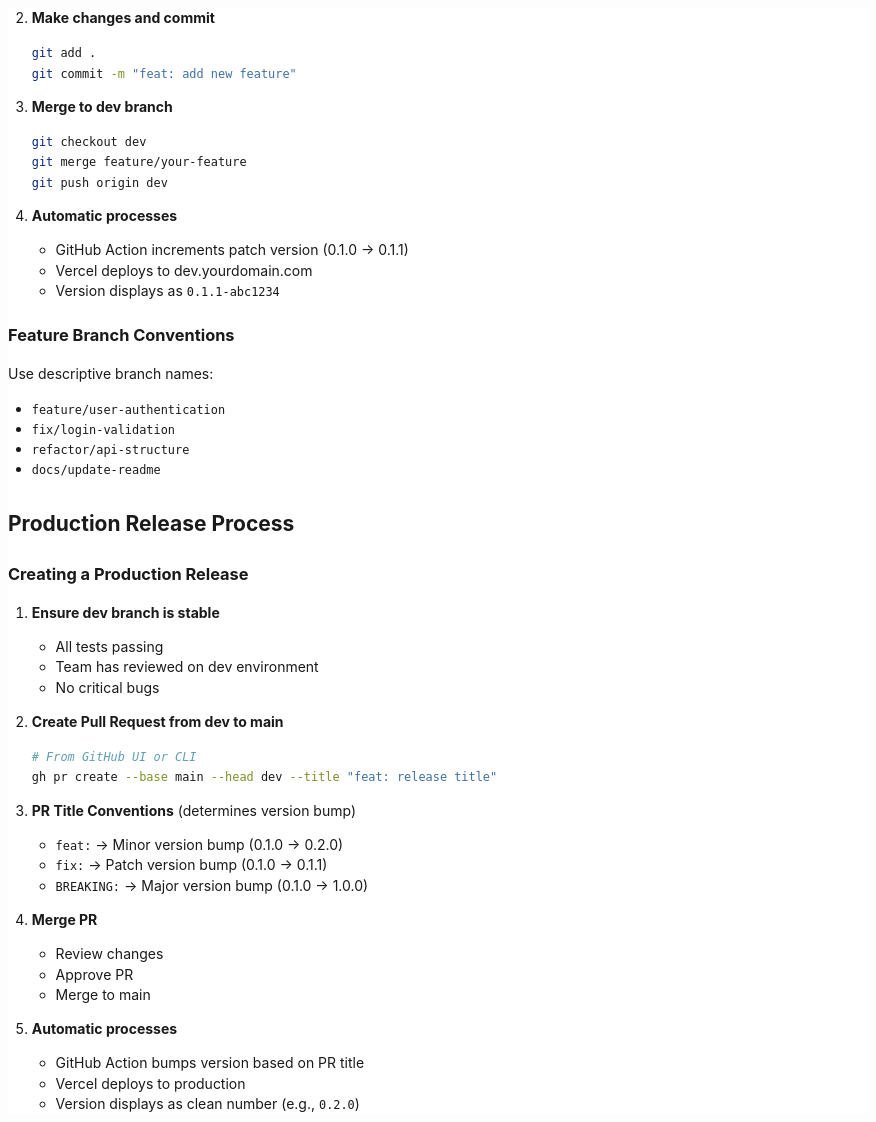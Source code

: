 2. **Make changes and commit**
   ```bash
   git add .
   git commit -m "feat: add new feature"
   ```

3. **Merge to dev branch**
   ```bash
   git checkout dev
   git merge feature/your-feature
   git push origin dev
   ```

4. **Automatic processes**
   - GitHub Action increments patch version (0.1.0 → 0.1.1)
   - Vercel deploys to dev.yourdomain.com
   - Version displays as `0.1.1-abc1234`

### Feature Branch Conventions

Use descriptive branch names:
- `feature/user-authentication`
- `fix/login-validation`
- `refactor/api-structure`
- `docs/update-readme`

## Production Release Process

### Creating a Production Release

1. **Ensure dev branch is stable**
   - All tests passing
   - Team has reviewed on dev environment
   - No critical bugs

2. **Create Pull Request from dev to main**
   ```bash
   # From GitHub UI or CLI
   gh pr create --base main --head dev --title "feat: release title"
   ```

3. **PR Title Conventions** (determines version bump)
   - `feat:` → Minor version bump (0.1.0 → 0.2.0)
   - `fix:` → Patch version bump (0.1.0 → 0.1.1)
   - `BREAKING:` → Major version bump (0.1.0 → 1.0.0)

4. **Merge PR**
   - Review changes
   - Approve PR
   - Merge to main

5. **Automatic processes**
   - GitHub Action bumps version based on PR title
   - Vercel deploys to production
   - Version displays as clean number (e.g., `0.2.0`)
